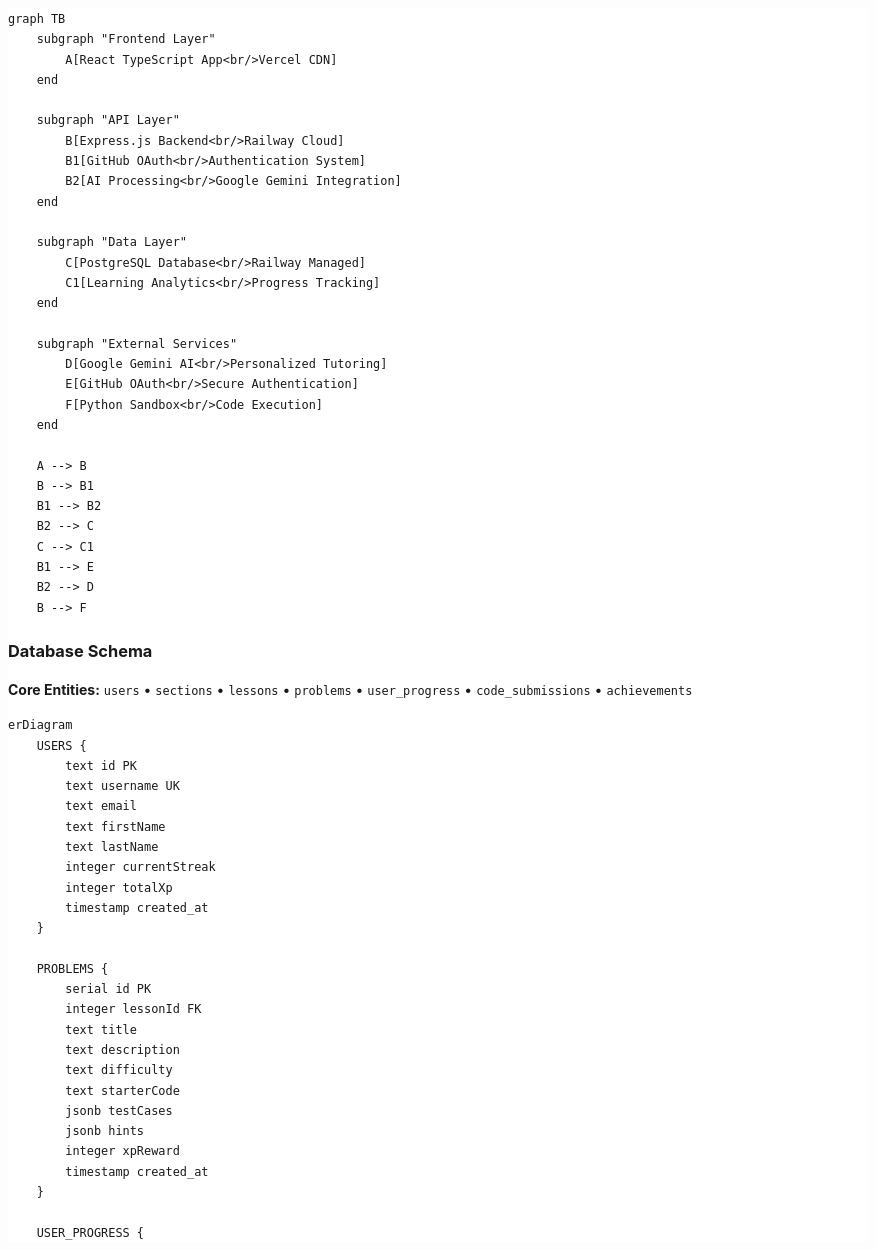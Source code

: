```mermaid
graph TB
    subgraph "Frontend Layer"
        A[React TypeScript App<br/>Vercel CDN]
    end
    
    subgraph "API Layer"
        B[Express.js Backend<br/>Railway Cloud]
        B1[GitHub OAuth<br/>Authentication System]
        B2[AI Processing<br/>Google Gemini Integration]
    end
    
    subgraph "Data Layer"
        C[PostgreSQL Database<br/>Railway Managed]
        C1[Learning Analytics<br/>Progress Tracking]
    end
    
    subgraph "External Services"
        D[Google Gemini AI<br/>Personalized Tutoring]
        E[GitHub OAuth<br/>Secure Authentication]
        F[Python Sandbox<br/>Code Execution]
    end
    
    A --> B
    B --> B1
    B1 --> B2
    B2 --> C
    C --> C1
    B1 --> E
    B2 --> D
    B --> F
```

### Database Schema

**Core Entities:** `users` • `sections` • `lessons` • `problems` • `user_progress` • `code_submissions` • `achievements`

```mermaid
erDiagram
    USERS {
        text id PK
        text username UK
        text email
        text firstName
        text lastName
        integer currentStreak
        integer totalXp
        timestamp created_at
    }
    
    PROBLEMS {
        serial id PK
        integer lessonId FK
        text title
        text description
        text difficulty
        text starterCode
        jsonb testCases
        jsonb hints
        integer xpReward
        timestamp created_at
    }
    
    USER_PROGRESS {
```